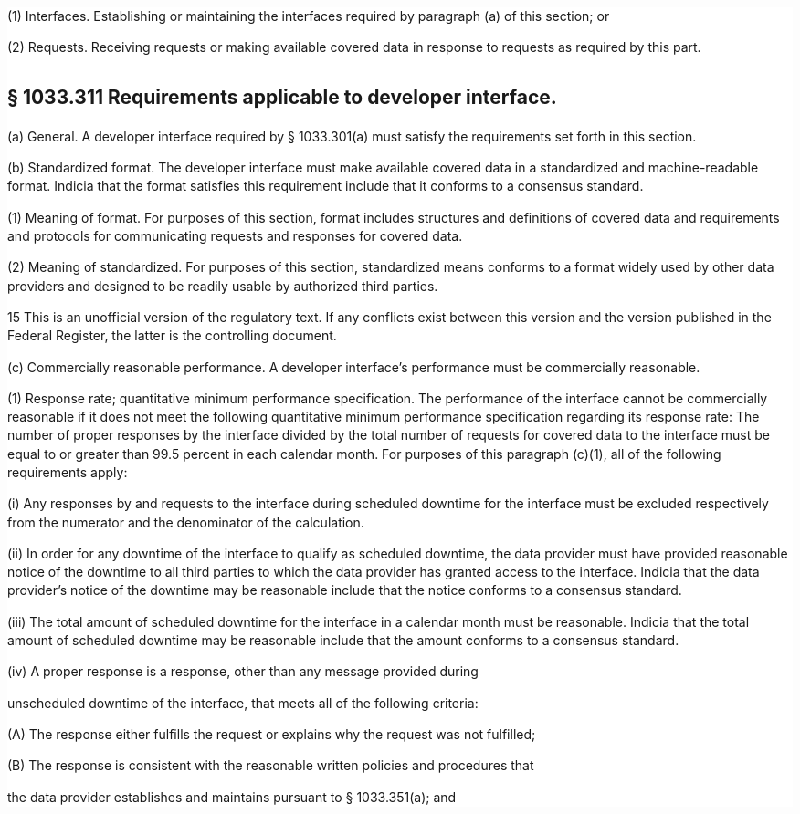 (1) Interfaces. Establishing or maintaining the interfaces required by paragraph (a) of this section; or

(2) Requests. Receiving requests or making available covered data in response to requests as required by this part.

## § 1033.311 Requirements applicable to developer interface.

(a) General. A developer interface required by § 1033.301(a) must satisfy the requirements set forth in this section.

(b) Standardized format. The developer interface must make available covered data in a standardized and machine-readable format. Indicia that the format satisfies this requirement include that it conforms to a consensus standard.

(1) Meaning of format. For purposes of this section, format includes structures and definitions of covered data and requirements and protocols for communicating requests and responses for covered data.

(2) Meaning of standardized. For purposes of this section, standardized means conforms to a format widely used by other data providers and designed to be readily usable by authorized third parties.

15 This is an unofficial version of the regulatory text. If any conflicts exist between this version and the version published in the Federal Register, the latter is the controlling document.

(c) Commercially reasonable performance. A developer interface’s performance must be commercially reasonable.

(1) Response rate; quantitative minimum performance specification. The performance of the interface cannot be commercially reasonable if it does not meet the following quantitative minimum performance specification regarding its response rate: The number of proper responses by the interface divided by the total number of requests for covered data to the interface must be equal to or greater than 99.5 percent in each calendar month. For purposes of this paragraph (c)(1), all of the following requirements apply:

(i) Any responses by and requests to the interface during scheduled downtime for the interface must be excluded respectively from the numerator and the denominator of the calculation.

(ii) In order for any downtime of the interface to qualify as scheduled downtime, the data provider must have provided reasonable notice of the downtime to all third parties to which the data provider has granted access to the interface. Indicia that the data provider’s notice of the downtime may be reasonable include that the notice conforms to a consensus standard.

(iii) The total amount of scheduled downtime for the interface in a calendar month must be reasonable. Indicia that the total amount of scheduled downtime may be reasonable include that the amount conforms to a consensus standard.

(iv) A proper response is a response, other than any message provided during

unscheduled downtime of the interface, that meets all of the following criteria:

(A) The response either fulfills the request or explains why the request was not fulfilled;

(B) The response is consistent with the reasonable written policies and procedures that

the data provider establishes and maintains pursuant to § 1033.351(a); and
